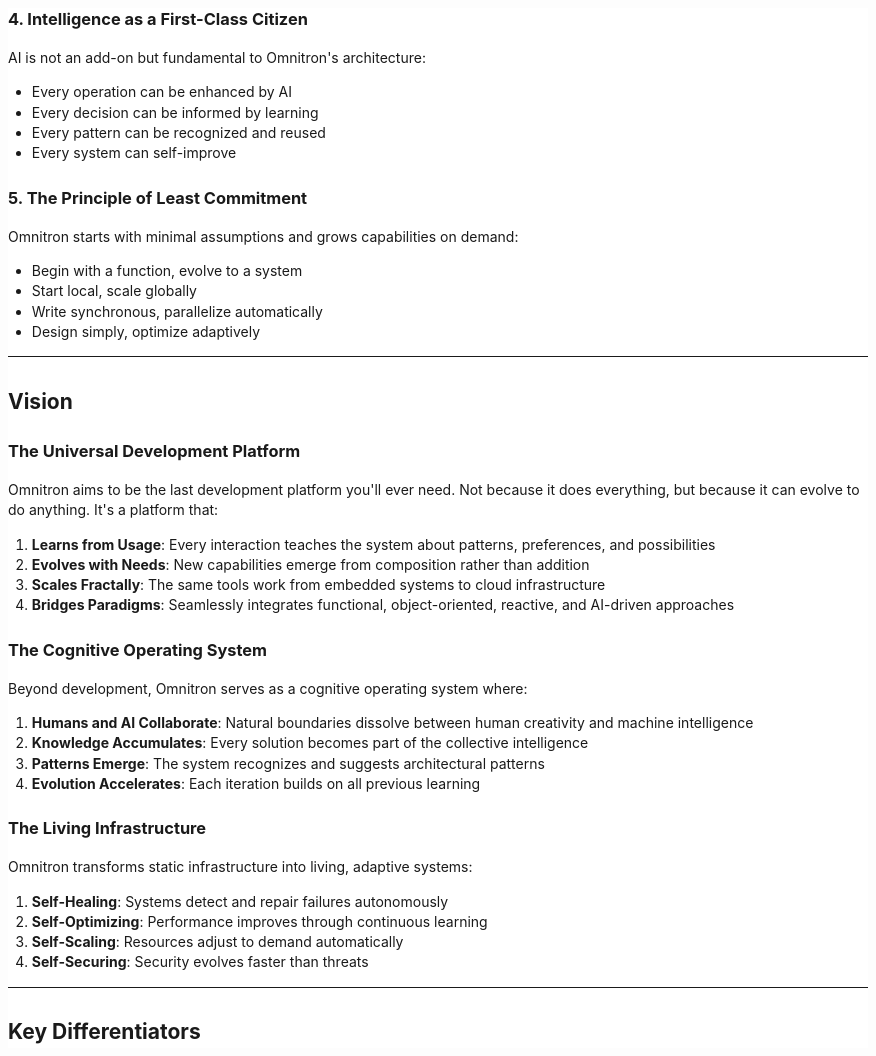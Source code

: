 ### 4. Intelligence as a First-Class Citizen
AI is not an add-on but fundamental to Omnitron's architecture:
- Every operation can be enhanced by AI
- Every decision can be informed by learning
- Every pattern can be recognized and reused
- Every system can self-improve

### 5. The Principle of Least Commitment
Omnitron starts with minimal assumptions and grows capabilities on demand:
- Begin with a function, evolve to a system
- Start local, scale globally
- Write synchronous, parallelize automatically
- Design simply, optimize adaptively

---

## Vision

### The Universal Development Platform

Omnitron aims to be the last development platform you'll ever need. Not because it does everything, but because it can evolve to do anything. It's a platform that:

1. **Learns from Usage**: Every interaction teaches the system about patterns, preferences, and possibilities
2. **Evolves with Needs**: New capabilities emerge from composition rather than addition
3. **Scales Fractally**: The same tools work from embedded systems to cloud infrastructure
4. **Bridges Paradigms**: Seamlessly integrates functional, object-oriented, reactive, and AI-driven approaches

### The Cognitive Operating System

Beyond development, Omnitron serves as a cognitive operating system where:

1. **Humans and AI Collaborate**: Natural boundaries dissolve between human creativity and machine intelligence
2. **Knowledge Accumulates**: Every solution becomes part of the collective intelligence
3. **Patterns Emerge**: The system recognizes and suggests architectural patterns
4. **Evolution Accelerates**: Each iteration builds on all previous learning

### The Living Infrastructure

Omnitron transforms static infrastructure into living, adaptive systems:

1. **Self-Healing**: Systems detect and repair failures autonomously
2. **Self-Optimizing**: Performance improves through continuous learning
3. **Self-Scaling**: Resources adjust to demand automatically
4. **Self-Securing**: Security evolves faster than threats

---

## Key Differentiators
